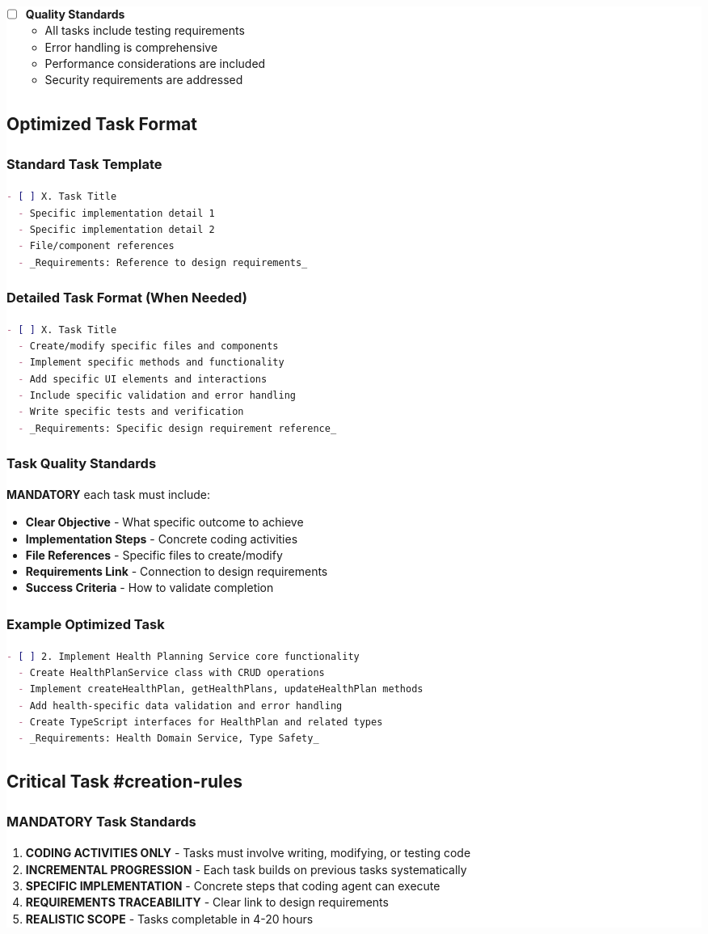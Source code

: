 - [ ] **Quality Standards**
  - All tasks include testing requirements
  - Error handling is comprehensive
  - Performance considerations are included
  - Security requirements are addressed

## Optimized Task Format

### Standard Task Template
```markdown
- [ ] X. Task Title
  - Specific implementation detail 1
  - Specific implementation detail 2  
  - File/component references
  - _Requirements: Reference to design requirements_
```

### Detailed Task Format (When Needed)
```markdown
- [ ] X. Task Title
  - Create/modify specific files and components
  - Implement specific methods and functionality
  - Add specific UI elements and interactions
  - Include specific validation and error handling
  - Write specific tests and verification
  - _Requirements: Specific design requirement reference_
```

### Task Quality Standards
**MANDATORY** each task must include:
- **Clear Objective** - What specific outcome to achieve
- **Implementation Steps** - Concrete coding activities
- **File References** - Specific files to create/modify
- **Requirements Link** - Connection to design requirements
- **Success Criteria** - How to validate completion

### Example Optimized Task
```markdown
- [ ] 2. Implement Health Planning Service core functionality
  - Create HealthPlanService class with CRUD operations
  - Implement createHealthPlan, getHealthPlans, updateHealthPlan methods
  - Add health-specific data validation and error handling
  - Create TypeScript interfaces for HealthPlan and related types
  - _Requirements: Health Domain Service, Type Safety_
```

## Critical Task #creation-rules

### MANDATORY Task Standards
1. **CODING ACTIVITIES ONLY** - Tasks must involve writing, modifying, or testing code
2. **INCREMENTAL PROGRESSION** - Each task builds on previous tasks systematically
3. **SPECIFIC IMPLEMENTATION** - Concrete steps that coding agent can execute
4. **REQUIREMENTS TRACEABILITY** - Clear link to design requirements
5. **REALISTIC SCOPE** - Tasks completable in 4-20 hours
